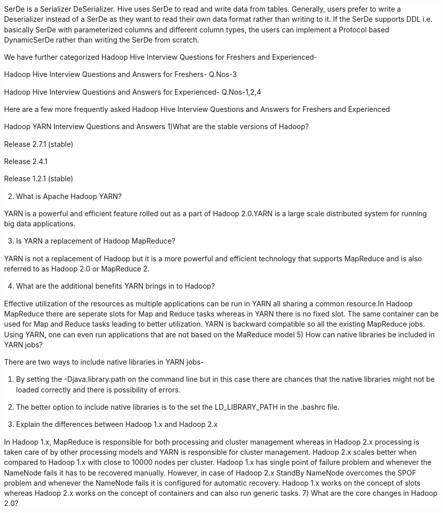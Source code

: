 SerDe is a Serializer DeSerializer. Hive uses SerDe to read and write data from tables. Generally, users prefer to write a Deserializer instead of a SerDe as they want to read their own data format rather than writing to it. If the SerDe supports DDL i.e. basically SerDe with parameterized columns and different column types, the users can implement a Protocol based DynamicSerDe rather than writing the SerDe from scratch.

We have further categorized Hadoop Hive Interview Questions for Freshers and Experienced-

Hadoop Hive Interview Questions and Answers for Freshers- Q.Nos-3

Hadoop Hive Interview Questions and Answers for Experienced- Q.Nos-1,2,4

Here are a few more frequently asked  Hadoop Hive Interview Questions and Answers for Freshers and Experienced

Hadoop YARN Interview Questions and Answers
1)What are the stable versions of Hadoop?

Release 2.7.1 (stable)

Release 2.4.1

Release 1.2.1 (stable)

2) What is Apache Hadoop YARN?

YARN is a powerful and efficient feature rolled out as a part of Hadoop 2.0.YARN is a large scale distributed system for running big data applications.

3) Is YARN a replacement of Hadoop MapReduce?

YARN is not a replacement of Hadoop but it is a more powerful and efficient technology that supports MapReduce and is also referred to as Hadoop 2.0 or MapReduce 2.

4) What are the additional benefits YARN brings in to Hadoop?

Effective utilization of the resources as multiple applications can be run in YARN all sharing a common resource.In Hadoop MapReduce there are seperate slots for Map and Reduce tasks whereas in YARN there is no fixed slot. The same container can be used for Map and Reduce tasks leading to better utilization.
YARN is backward compatible so all the existing MapReduce jobs.
Using YARN, one can even run applications that are not based on the MaReduce model
5)  How can native libraries be included in YARN jobs?

There are two ways to include native libraries in YARN jobs-

1)  By setting the -Djava.library.path on the command line  but in this case there are chances that the native libraries might not be loaded correctly and there is possibility of errors.

2) The better option to include native libraries is to the set the LD_LIBRARY_PATH in the .bashrc file.

6) Explain the differences between Hadoop 1.x and Hadoop 2.x

In Hadoop 1.x, MapReduce is responsible for both processing and cluster management whereas in Hadoop 2.x processing is taken care of by other processing models and YARN is responsible for cluster management.
Hadoop 2.x scales better when compared to Hadoop 1.x with close to 10000 nodes per cluster.
Hadoop 1.x has single point of failure problem and whenever the NameNode fails it has to be recovered manually. However, in case of Hadoop 2.x StandBy NameNode overcomes the SPOF problem and whenever the NameNode fails it is configured for automatic recovery.
Hadoop 1.x works on the concept of slots whereas Hadoop 2.x works on the concept of containers and can also run generic tasks.
7) What are the core changes in Hadoop 2.0?
